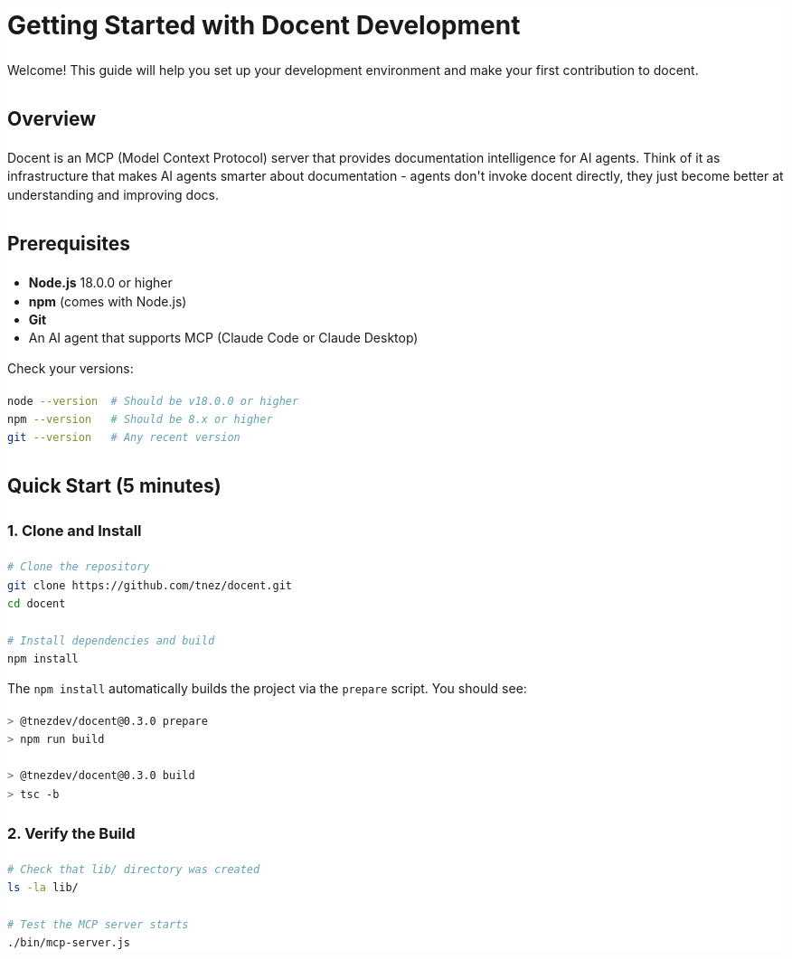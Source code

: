 # Getting Started with Docent Development

Welcome! This guide will help you set up your development environment and make your first contribution to docent.

## Overview

Docent is an MCP (Model Context Protocol) server that provides documentation intelligence for AI agents. Think of it as infrastructure that makes AI agents smarter about documentation - agents don't invoke docent directly, they just become better at understanding and improving docs.

## Prerequisites

- **Node.js** 18.0.0 or higher
- **npm** (comes with Node.js)
- **Git**
- An AI agent that supports MCP (Claude Code or Claude Desktop)

Check your versions:

```bash
node --version  # Should be v18.0.0 or higher
npm --version   # Should be 8.x or higher
git --version   # Any recent version
```

## Quick Start (5 minutes)

### 1. Clone and Install

```bash
# Clone the repository
git clone https://github.com/tnez/docent.git
cd docent

# Install dependencies and build
npm install
```

The `npm install` automatically builds the project via the `prepare` script. You should see:

```bash
> @tnezdev/docent@0.3.0 prepare
> npm run build

> @tnezdev/docent@0.3.0 build
> tsc -b
```

### 2. Verify the Build

```bash
# Check that lib/ directory was created
ls -la lib/

# Test the MCP server starts
./bin/mcp-server.js
```
